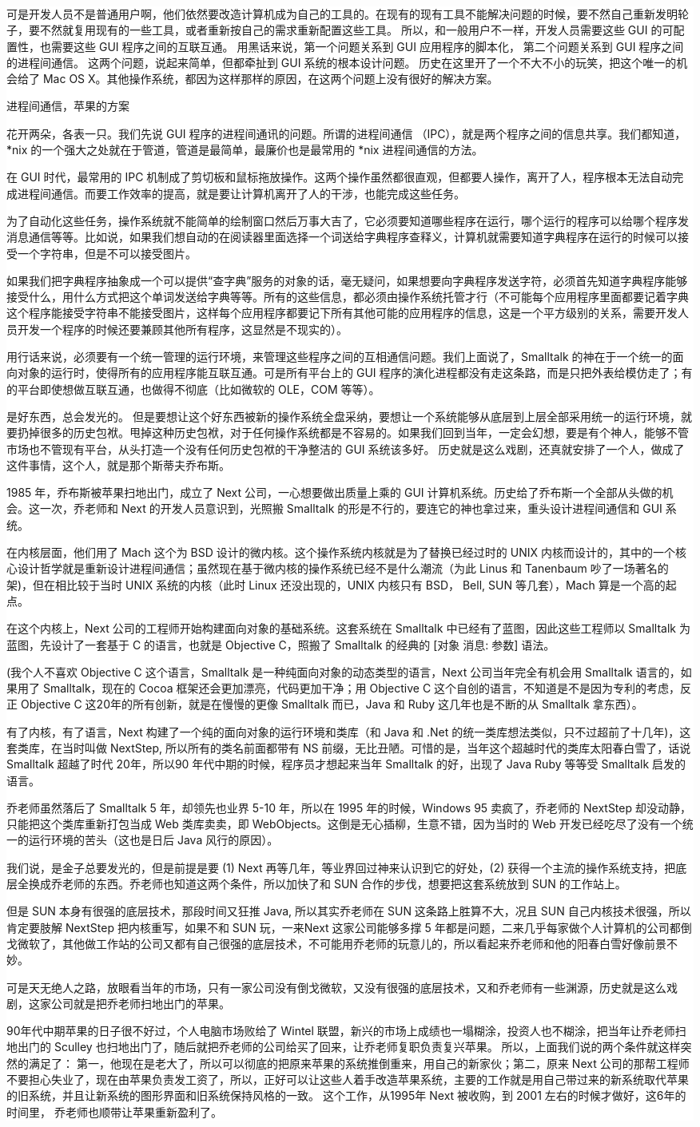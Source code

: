 可是开发人员不是普通用户啊，他们依然要改造计算机成为自己的工具的。在现有的现有工具不能解决问题的时候，要不然自己重新发明轮子，要不然就复用现有的一些工具，或者重新按自己的需求重新配置这些工具。 所以，和一般用户不一样，开发人员需要这些 GUI 的可配置性，也需要这些 GUI 程序之间的互联互通。 用黑话来说，第一个问题关系到 GUI 应用程序的脚本化， 第二个问题关系到 GUI 程序之间的进程间通信。 这两个问题，说起来简单，但都牵扯到 GUI 系统的根本设计问题。 历史在这里开了一个不大不小的玩笑，把这个唯一的机会给了 Mac OS X。其他操作系统，都因为这样那样的原因，在这两个问题上没有很好的解决方案。

进程间通信，苹果的方案

花开两朵，各表一只。我们先说 GUI 程序的进程间通讯的问题。所谓的进程间通信 （IPC），就是两个程序之间的信息共享。我们都知道，*nix 的一个强大之处就在于管道，管道是最简单，最廉价也是最常用的 *nix 进程间通信的方法。

在 GUI 时代，最常用的 IPC 机制成了剪切板和鼠标拖放操作。这两个操作虽然都很直观，但都要人操作，离开了人，程序根本无法自动完成进程间通信。而要工作效率的提高，就是要让计算机离开了人的干涉，也能完成这些任务。

为了自动化这些任务，操作系统就不能简单的绘制窗口然后万事大吉了，它必须要知道哪些程序在运行，哪个运行的程序可以给哪个程序发消息通信等等。比如说，如果我们想自动的在阅读器里面选择一个词送给字典程序查释义，计算机就需要知道字典程序在运行的时候可以接受一个字符串，但是不可以接受图片。

如果我们把字典程序抽象成一个可以提供“查字典”服务的对象的话，毫无疑问，如果想要向字典程序发送字符，必须首先知道字典程序能够接受什么，用什么方式把这个单词发送给字典等等。所有的这些信息，都必须由操作系统托管才行（不可能每个应用程序里面都要记着字典这个程序能接受字符串不能接受图片，这样每个应用程序都要记下所有其他可能的应用程序的信息，这是一个平方级别的关系，需要开发人员开发一个程序的时候还要兼顾其他所有程序，这显然是不现实的）。

用行话来说，必须要有一个统一管理的运行环境，来管理这些程序之间的互相通信问题。我们上面说了，Smalltalk 的神在于一个统一的面向对象的运行时，使得所有的应用程序能互联互通。可是所有平台上的 GUI 程序的演化进程都没有走这条路，而是只把外表给模仿走了；有的平台即使想做互联互通，也做得不彻底（比如微软的 OLE，COM 等等）。

是好东西，总会发光的。 但是要想让这个好东西被新的操作系统全盘采纳，要想让一个系统能够从底层到上层全部采用统一的运行环境，就要扔掉很多的历史包袱。甩掉这种历史包袱，对于任何操作系统都是不容易的。如果我们回到当年，一定会幻想，要是有个神人，能够不管市场也不管现有平台，从头打造一个没有任何历史包袱的干净整洁的 GUI 系统该多好。 历史就是这么戏剧，还真就安排了一个人，做成了这件事情，这个人，就是那个斯蒂夫乔布斯。

1985 年，乔布斯被苹果扫地出门，成立了 Next 公司，一心想要做出质量上乘的 GUI 计算机系统。历史给了乔布斯一个全部从头做的机会。这一次，乔老师和 Next 的开发人员意识到，光照搬 Smalltalk 的形是不行的，要连它的神也拿过来，重头设计进程间通信和 GUI 系统。

在内核层面，他们用了 Mach 这个为 BSD 设计的微内核。这个操作系统内核就是为了替换已经过时的 UNIX 内核而设计的，其中的一个核心设计哲学就是重新设计进程间通信；虽然现在基于微内核的操作系统已经不是什么潮流（为此 Linus 和 Tanenbaum 吵了一场著名的架)，但在相比较于当时 UNIX 系统的内核（此时 Linux 还没出现的，UNIX 内核只有 BSD， Bell, SUN 等几套），Mach 算是一个高的起点。

在这个内核上，Next 公司的工程师开始构建面向对象的基础系统。这套系统在 Smalltalk 中已经有了蓝图，因此这些工程师以 Smalltalk 为蓝图，先设计了一套基于 C 的语言，也就是 Objective C，照搬了 Smalltalk 的经典的 [对象 消息: 参数] 语法。

(我个人不喜欢 Objective C 这个语言，Smalltalk 是一种纯面向对象的动态类型的语言，Next 公司当年完全有机会用 Smalltalk 语言的，如果用了 Smalltalk，现在的 Cocoa 框架还会更加漂亮，代码更加干净；用 Objective C 这个自创的语言，不知道是不是因为专利的考虑，反正 Objective C 这20年的所有创新，就是在慢慢的更像 Smalltalk 而已，Java 和 Ruby 这几年也是不断的从 Smalltalk 拿东西）。

有了内核，有了语言，Next 构建了一个纯的面向对象的运行环境和类库（和 Java 和 .Net 的统一类库想法类似，只不过超前了十几年)，这套类库，在当时叫做 NextStep, 所以所有的类名前面都带有 NS 前缀，无比丑陋。可惜的是，当年这个超越时代的类库太阳春白雪了，话说 Smalltalk 超越了时代 20年，所以90 年代中期的时候，程序员才想起来当年 Smalltalk 的好，出现了 Java Ruby 等等受 Smalltalk 启发的语言。

乔老师虽然落后了 Smalltalk 5 年，却领先也业界 5-10 年，所以在 1995 年的时候，Windows 95 卖疯了，乔老师的 NextStep 却没动静，只能把这个类库重新打包当成 Web 类库卖卖，即 WebObjects。这倒是无心插柳，生意不错，因为当时的 Web 开发已经吃尽了没有一个统一的运行环境的苦头（这也是日后 Java 风行的原因）。

我们说，是金子总要发光的，但是前提是要 (1) Next 再等几年，等业界回过神来认识到它的好处，(2) 获得一个主流的操作系统支持，把底层全换成乔老师的东西。乔老师也知道这两个条件，所以加快了和 SUN 合作的步伐，想要把这套系统放到 SUN 的工作站上。

但是 SUN 本身有很强的底层技术，那段时间又狂推 Java, 所以其实乔老师在 SUN 这条路上胜算不大，况且 SUN 自己内核技术很强，所以肯定要肢解 NextStep 把内核重写，如果不和 SUN 玩，一来Next 这家公司能够多撑 5 年都是问题，二来几乎每家做个人计算机的公司都倒戈微软了，其他做工作站的公司又都有自己很强的底层技术，不可能用乔老师的玩意儿的，所以看起来乔老师和他的阳春白雪好像前景不妙。

可是天无绝人之路，放眼看当年的市场，只有一家公司没有倒戈微软，又没有很强的底层技术，又和乔老师有一些渊源，历史就是这么戏剧，这家公司就是把乔老师扫地出门的苹果。

90年代中期苹果的日子很不好过，个人电脑市场败给了 Wintel 联盟，新兴的市场上成绩也一塌糊涂，投资人也不糊涂，把当年让乔老师扫地出门的 Sculley 也扫地出门了，随后就把乔老师的公司给买了回来，让乔老师复职负责复兴苹果。 所以，上面我们说的两个条件就这样突然的满足了： 第一，他现在是老大了，所以可以彻底的把原来苹果的系统推倒重来，用自己的新家伙；第二，原来 Next 公司的那帮工程师不要担心失业了，现在由苹果负责发工资了，所以，正好可以让这些人着手改造苹果系统，主要的工作就是用自己带过来的新系统取代苹果的旧系统，并且让新系统的图形界面和旧系统保持风格的一致。 这个工作，从1995年 Next 被收购，到 2001 左右的时候才做好，这6年的时间里， 乔老师也顺带让苹果重新盈利了。
